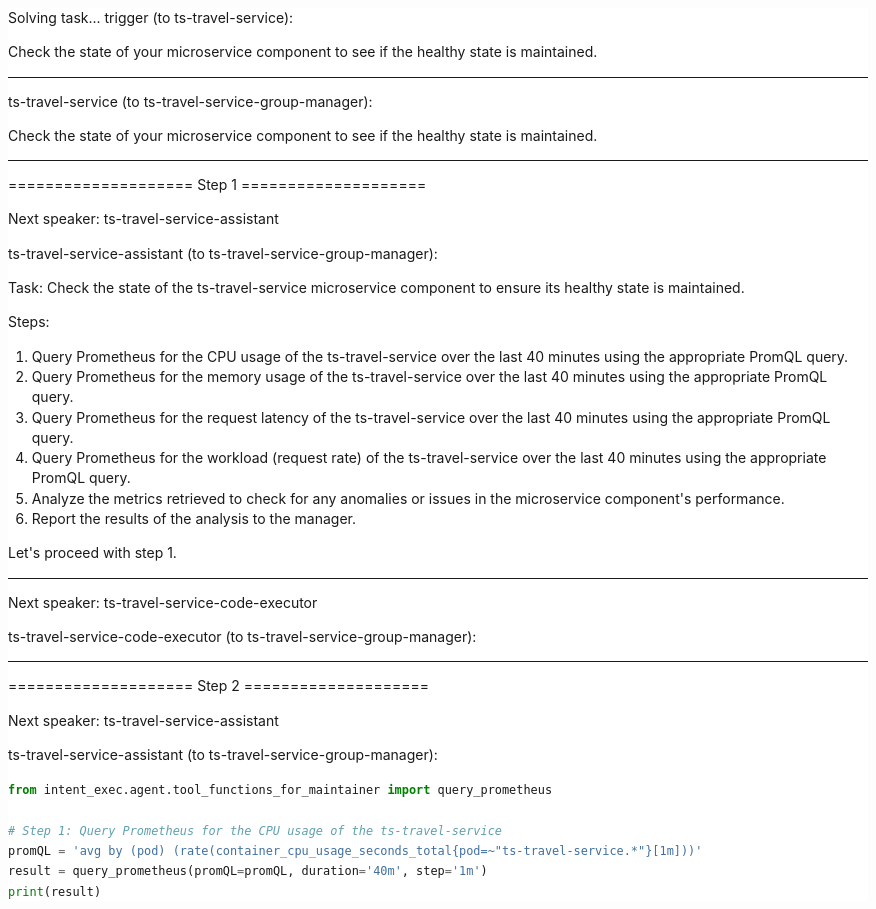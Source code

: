 Solving task...
trigger (to ts-travel-service):

Check the state of your microservice component to see if the healthy state is maintained.

--------------------------------------------------------------------------------
ts-travel-service (to ts-travel-service-group-manager):

Check the state of your microservice component to see if the healthy state is maintained.

--------------------------------------------------------------------------------
==================== Step 1 ====================

Next speaker: ts-travel-service-assistant

ts-travel-service-assistant (to ts-travel-service-group-manager):

Task: Check the state of the ts-travel-service microservice component to ensure its healthy state is maintained.

Steps:
1. Query Prometheus for the CPU usage of the ts-travel-service over the last 40 minutes using the appropriate PromQL query.
2. Query Prometheus for the memory usage of the ts-travel-service over the last 40 minutes using the appropriate PromQL query.
3. Query Prometheus for the request latency of the ts-travel-service over the last 40 minutes using the appropriate PromQL query.
4. Query Prometheus for the workload (request rate) of the ts-travel-service over the last 40 minutes using the appropriate PromQL query.
5. Analyze the metrics retrieved to check for any anomalies or issues in the microservice component's performance.
6. Report the results of the analysis to the manager.

Let's proceed with step 1.

--------------------------------------------------------------------------------

Next speaker: ts-travel-service-code-executor

ts-travel-service-code-executor (to ts-travel-service-group-manager):



--------------------------------------------------------------------------------
==================== Step 2 ====================

Next speaker: ts-travel-service-assistant

ts-travel-service-assistant (to ts-travel-service-group-manager):

```python
from intent_exec.agent.tool_functions_for_maintainer import query_prometheus

# Step 1: Query Prometheus for the CPU usage of the ts-travel-service
promQL = 'avg by (pod) (rate(container_cpu_usage_seconds_total{pod=~"ts-travel-service.*"}[1m]))'
result = query_prometheus(promQL=promQL, duration='40m', step='1m')
print(result)
```
